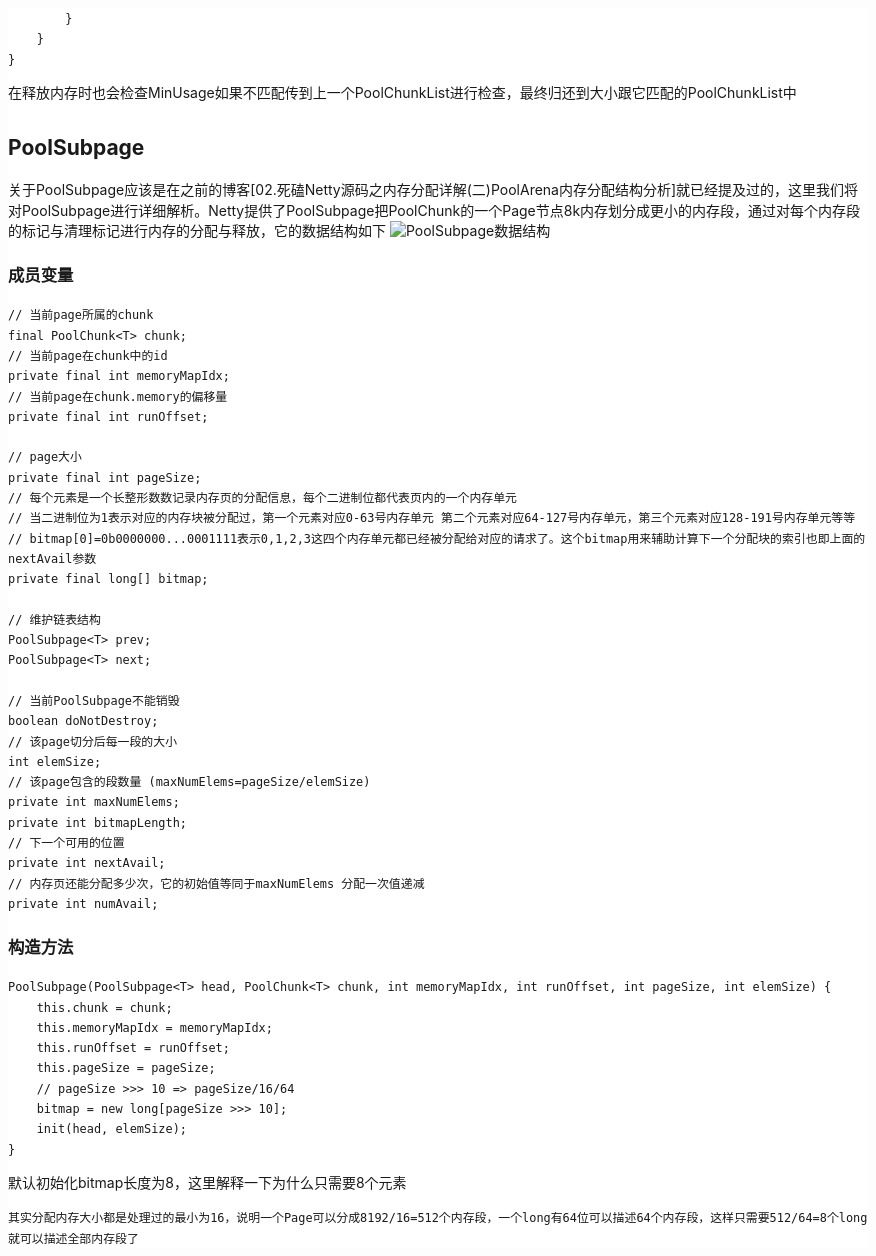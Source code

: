 ```
        }  
    }  
} 
```
在释放内存时也会检查MinUsage如果不匹配传到上一个PoolChunkList进行检查，最终归还到大小跟它匹配的PoolChunkList中

## PoolSubpage

关于PoolSubpage应该是在之前的博客[02.死磕Netty源码之内存分配详解(二)PoolArena内存分配结构分析]就已经提及过的，这里我们将对PoolSubpage进行详细解析。Netty提供了PoolSubpage把PoolChunk的一个Page节点8k内存划分成更小的内存段，通过对每个内存段的标记与清理标记进行内存的分配与释放，它的数据结构如下
![PoolSubpage数据结构](https://raw.githubusercontent.com/RobertoHuang/RGP-IMAGE/master/%E6%AD%BB%E7%A3%95NETTY%E6%BA%90%E7%A0%81/%E6%AD%BB%E7%A3%95Netty%E6%BA%90%E7%A0%81%E4%B9%8B%E5%86%85%E5%AD%98%E5%88%86%E9%85%8D%E8%AF%A6%E8%A7%A3(%E5%9B%9B)PoolArena%E5%85%A8%E5%B1%80%E5%86%85%E5%AD%98%E5%88%86%E9%85%8D/02.PoolSubpage%E6%95%B0%E6%8D%AE%E7%BB%93%E6%9E%84.png)

### 成员变量
```
// 当前page所属的chunk
final PoolChunk<T> chunk;
// 当前page在chunk中的id
private final int memoryMapIdx;
// 当前page在chunk.memory的偏移量
private final int runOffset;

// page大小
private final int pageSize;
// 每个元素是一个长整形数数记录内存页的分配信息，每个二进制位都代表页内的一个内存单元
// 当二进制位为1表示对应的内存块被分配过，第一个元素对应0-63号内存单元 第二个元素对应64-127号内存单元，第三个元素对应128-191号内存单元等等
// bitmap[0]=0b0000000...0001111表示0,1,2,3这四个内存单元都已经被分配给对应的请求了。这个bitmap用来辅助计算下一个分配块的索引也即上面的nextAvail参数
private final long[] bitmap;

// 维护链表结构
PoolSubpage<T> prev;
PoolSubpage<T> next;

// 当前PoolSubpage不能销毁
boolean doNotDestroy;
// 该page切分后每一段的大小
int elemSize;
// 该page包含的段数量 (maxNumElems=pageSize/elemSize)
private int maxNumElems;
private int bitmapLength;
// 下一个可用的位置
private int nextAvail;
// 内存页还能分配多少次，它的初始值等同于maxNumElems 分配一次值递减
private int numAvail;
```
### 构造方法
```
PoolSubpage(PoolSubpage<T> head, PoolChunk<T> chunk, int memoryMapIdx, int runOffset, int pageSize, int elemSize) {
    this.chunk = chunk;
    this.memoryMapIdx = memoryMapIdx;
    this.runOffset = runOffset;
    this.pageSize = pageSize;
    // pageSize >>> 10 => pageSize/16/64
    bitmap = new long[pageSize >>> 10]; 
    init(head, elemSize);
}
```
默认初始化bitmap长度为8，这里解释一下为什么只需要8个元素
```
其实分配内存大小都是处理过的最小为16，说明一个Page可以分成8192/16=512个内存段，一个long有64位可以描述64个内存段，这样只需要512/64=8个long就可以描述全部内存段了
```